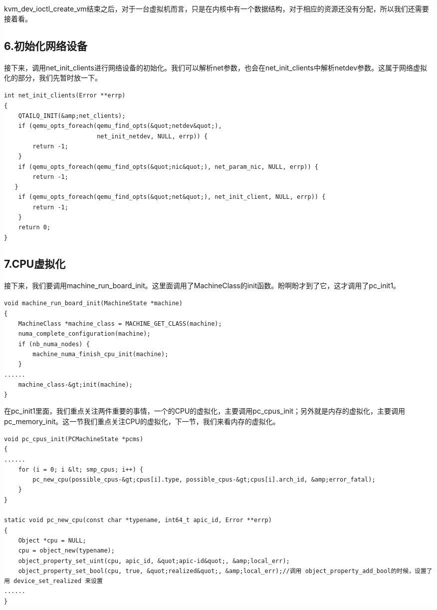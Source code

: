 kvm_dev_ioctl_create_vm结束之后，对于一台虚拟机而言，只是在内核中有一个数据结构，对于相应的资源还没有分配，所以我们还需要接着看。

## 6.初始化网络设备

接下来，调用net_init_clients进行网络设备的初始化。我们可以解析net参数，也会在net_init_clients中解析netdev参数。这属于网络虚拟化的部分，我们先暂时放一下。

```
int net_init_clients(Error **errp)
{
    QTAILQ_INIT(&amp;net_clients);
    if (qemu_opts_foreach(qemu_find_opts(&quot;netdev&quot;),
                          net_init_netdev, NULL, errp)) {
        return -1;
    }
    if (qemu_opts_foreach(qemu_find_opts(&quot;nic&quot;), net_param_nic, NULL, errp)) {
        return -1;
   }
    if (qemu_opts_foreach(qemu_find_opts(&quot;net&quot;), net_init_client, NULL, errp)) {
        return -1;
    }
    return 0;
}  

```

## 7.CPU虚拟化

接下来，我们要调用machine_run_board_init。这里面调用了MachineClass的init函数。盼啊盼才到了它，这才调用了pc_init1。

```
void machine_run_board_init(MachineState *machine)
{
    MachineClass *machine_class = MACHINE_GET_CLASS(machine);
    numa_complete_configuration(machine);
    if (nb_numa_nodes) {
        machine_numa_finish_cpu_init(machine);
    }
......
    machine_class-&gt;init(machine);
}

```

在pc_init1里面，我们重点关注两件重要的事情，一个的CPU的虚拟化，主要调用pc_cpus_init；另外就是内存的虚拟化，主要调用pc_memory_init。这一节我们重点关注CPU的虚拟化，下一节，我们来看内存的虚拟化。

```
void pc_cpus_init(PCMachineState *pcms)
{
......
    for (i = 0; i &lt; smp_cpus; i++) {
        pc_new_cpu(possible_cpus-&gt;cpus[i].type, possible_cpus-&gt;cpus[i].arch_id, &amp;error_fatal);
    }
}

static void pc_new_cpu(const char *typename, int64_t apic_id, Error **errp)
{
    Object *cpu = NULL;
    cpu = object_new(typename);
    object_property_set_uint(cpu, apic_id, &quot;apic-id&quot;, &amp;local_err);
    object_property_set_bool(cpu, true, &quot;realized&quot;, &amp;local_err);//调用 object_property_add_bool的时候，设置了用 device_set_realized 来设置
......
}

```